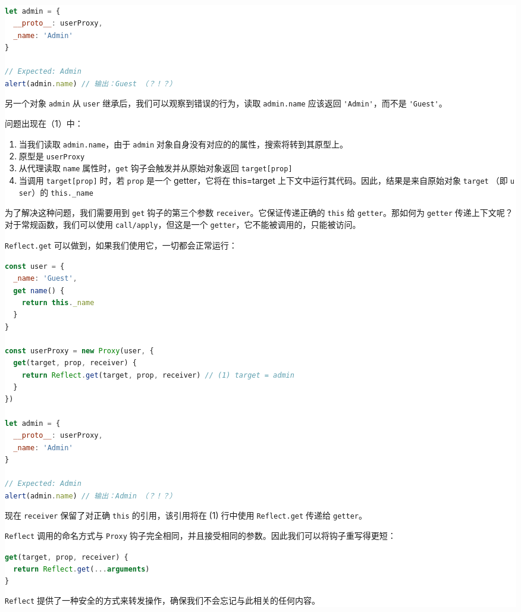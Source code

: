 ```js
let admin = {
  __proto__: userProxy,
  _name: 'Admin'
}

// Expected: Admin
alert(admin.name) // 输出：Guest （？！？）
```

另一个对象 `admin` 从 `user` 继承后，我们可以观察到错误的行为，读取 `admin.name` 应该返回 `'Admin'`，而不是 `'Guest'`。

问题出现在（1）中：
1. 当我们读取 `admin.name`，由于 `admin` 对象自身没有对应的的属性，搜索将转到其原型上。
2. 原型是 `userProxy`
3. 从代理读取 `name` 属性时，`get` 钩子会触发并从原始对象返回 `target[prop]`
4. 当调用 `target[prop]` 时，若 `prop` 是一个 getter，它将在 this=target 上下文中运行其代码。因此，结果是来自原始对象 `target` （即 `user`）的 `this._name`

为了解决这种问题，我们需要用到 `get` 钩子的第三个参数 `receiver`。它保证传递正确的 `this` 给 `getter`。那如何为 `getter` 传递上下文呢？对于常规函数，我们可以使用 `call/apply`，但这是一个 `getter`，它不能被调用的，只能被访问。

`Reflect.get` 可以做到，如果我们使用它，一切都会正常运行：
```js
const user = {
  _name: 'Guest',
  get name() {
    return this._name
  }
}

const userProxy = new Proxy(user, {
  get(target, prop, receiver) {
    return Reflect.get(target, prop, receiver) // (1) target = admin
  }
})

let admin = {
  __proto__: userProxy,
  _name: 'Admin'
}

// Expected: Admin
alert(admin.name) // 输出：Admin （？！？）
```
现在 `receiver` 保留了对正确 `this` 的引用，该引用将在 (1) 行中使用 `Reflect.get` 传递给 `getter`。

`Reflect` 调用的命名方式与 `Proxy` 钩子完全相同，并且接受相同的参数。因此我们可以将钩子重写得更短：
```js
get(target, prop, receiver) {
  return Reflect.get(...arguments)
}
```
`Reflect` 提供了一种安全的方式来转发操作，确保我们不会忘记与此相关的任何内容。
